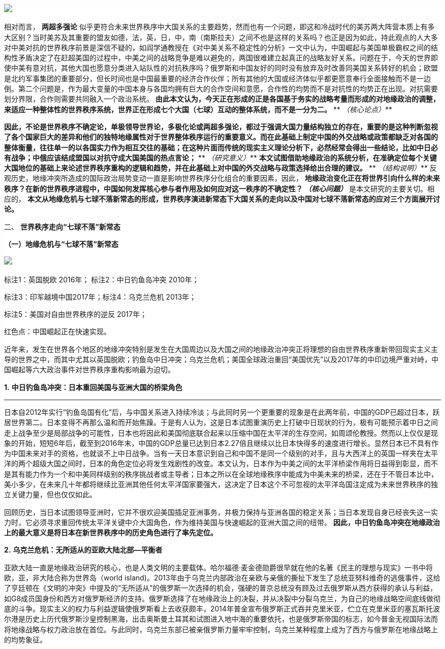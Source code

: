 ![](/images/3810/3.png)

相对而言， **两超多强论**
似乎更符合未来世界秩序中大国关系的主要趋势，然而也有一个问题，即这和冷战时代的美苏两大阵营本质上有多大区别？当时美苏及其重要的盟友如德，法，英，日，中，南（南斯拉夫）之间不也是这样的关系吗？也正是因为如此，持此观点的人大多对中美对抗的世界秩序前景是深信不疑的，如阎学通教授在《对中美关系不稳定性的分析》一文中认为，中国崛起与美国单极霸权之间的结构性矛盾决定了在赶超美国的过程中，中美之间的战略竞争是难以避免的，两国很难建立起真正的战略友好关系。问题在于，今天的世界即使中美有意对抗，其他大国也愿意分类进入站队性的对抗秩序吗？俄罗斯和中国友好的同时没有放弃及时改善同美国关系转好的机会；欧盟是北约军事集团的重要部分，但长时间也是中国最重要的经济合作伙伴；所有其他的大国或经济体似乎都更愿意奉行全面接触而不是一边倒。第二个问题是，作为最大变量的中国本身与各国均拥有巨大的合作空间和意愿，合作性的均势而不是对抗性的均势正在出现。对抗需要划分界限，合作则需要共同融入一个政治系统。
**由此本文认为，今天正在形成的正是各国基于务实的战略考量而形成的对地缘政治的调整，来适应一种整体性的世界秩序系统，世界正在形成七个大国（七球）互动的整体系统，而不是一分为二。**
** _（核心论点）_**

**因此，不论是世界秩序不确定论，单极领导世界论，多极化论或两超多强论，都过于强调大国力量结构独立的存在，重要的是这种判断忽视了各个国家巨大的差异和他们的独特地缘属性对于世界整体秩序运行的重要意义。而在此基础上制定中国的外交战略或政策都缺乏对各国的整体衡量，往往单一的以各国实力作为相互交往的基础；在这种片面而传统的现实主义理论分析下，必然经常会得出一些结论，比如中日必有战争；中俄应该结成盟国以对抗守成大国美国的热点言论；**
** _（研究意义）_**
**本文试图借助地缘政治的系统分析，在准确定位每个关键大国地位的基础上来论述世界秩序重构的逻辑和趋势，并在此基础上对中国的外交战略与政策选择给出合理的建议。**
** _（结构说明）_** 反观历史，地缘冲突所造成的国际政治局势变动一直是影响世界秩序分化组合的重要因素，因此，
**地缘政治变化正在将世界引向什么样的未来秩序？在新的世界秩序进程中，中国如何发挥核心参与者作用及如何应对这一秩序的不确定性？ _（核心问题）_**
是本文研究的主要关切。相应的，
**本文从地缘危机与七球不落新常态的形成，世界秩序演进新常态下大国关系的走向以及中国对七球不落新常态的应对三个方面展开讨论。**

二、 **世界秩序走向“七球不落”新常态**

 **（一）地缘危机与“七球不落”新常态**

![](/images/3810/4.png)

标注1：英国脱欧 2016年； 标注2：中日钓鱼岛冲突 2010年；

标注3：印军越境中国2017年；标注4：乌克兰危机 2013年；

标注5：美国对自由世界秩序的逆反 2017年；

红色点：中国崛起正在快速实现。

近年来，发生在世界各个地区的地缘冲突特别是发生在大国周边以及大国之间的地缘政治冲突正将理想的自由世界秩序重新带回现实主义主导的世界之中，而其中尤其以英国脱欧；钓鱼岛中日冲突；乌克兰危机；美国全球政治重回“美国优先”以及2017年的中印边境严重对峙，中国崛起等六大政治事件对世界秩序重构影响最为迫切。

 **1.** **中日钓鱼岛冲突：日本重回美国与亚洲大国的桥梁角色**

 ****
日本自2012年实行“钓鱼岛国有化”后，与中国关系进入持续冷淡；与此同时另一个更重要的现象是在此两年前，中国的GDP已超过日本，跃居世界第二。日本变得不再那么温和而开始焦躁。于是有人认为，这是日本试图重演历史上打破中日现状的行为，极有可能预示着中日之间走上战争至少是局部战争的可能性，日本也将因此和美国彻底联合起来以压缩中国在太平洋的生存空间，如周颂伦教授。然而以上仅仅是现象的开始，短短6年后，截至到2016年末，中国的GDP总量已达到日本2.27倍且继续以比日本快得多的速度进行增长。显然日本已不具有作为中国未来对手的资格，也就谈不上中日战争。当有一天日本意识到自己和中国不是同一个级别的对手，且与大西洋上的英国一样夹在太平洋的两个超级大国之间时，日本的角色定位必将发生戏剧性的改变。本文认为，日本作为中美之间的太平洋桥梁作用将日益得到彰显，而不是其有能力作为一个和中美同样级别的秩序挑战者或主导者；日本之所以在全球地缘秩序中能成为中美未来的桥梁，还在于不管日本比中，美小多少，在未来几十年都将继续比亚洲其他任何太平洋国家要强大，这决定了日本这个不可忽视的太平洋岛国注定成为未来世界秩序的独立关键力量，但也仅仅如此。

回顾历史，当日本试图领导亚洲时，它并不很欢迎美国插足亚洲事务，并极力保持与亚洲各国的稳定关系；当日本发现自身已经丧失这一实力时，它必须寻求重回传统太平洋关键中介大国角色，作为维持美国与快速崛起的亚洲大国之间的纽带。
**因此，中日钓鱼岛冲突在地缘政治上的最大意义是将日本在新世界秩序中的历史角色进行了率先定位。**

 **2.** **乌克兰危机：无所适从的亚欧大陆北部—平衡者**

亚欧大陆一直是地缘政治研究的核心，也是人类文明的主要载体。哈尔福德·麦金德勋爵很早就在他的名著《民主的理想与现实》一书中将欧，亚，非大陆合称为世界岛（world
island)。2013年由于乌克兰内部政治在亲欧与亲俄的撕扯下发生了总统亚努科维奇的逃俄事件，这给了亨廷顿在《文明的冲突》中提及的“无所适从”的俄罗斯一次选择的机会，强硬的普京总统没有顾及过去俄罗斯从西方获得的承认与利益，如G8成员国身份和西方对俄罗斯经济的支持。俄罗斯选择了在地缘政治上的决裂，并从决裂中分裂乌克兰，为自己的地缘战略空间底线做彻底的斗争。现实主义的权力与利益逻辑使俄罗斯看上去收获颇丰，2014年普金宣布俄罗斯正式吞并克里米亚，伫立在克里米亚的塞瓦斯托波尔港是历史上历代俄罗斯沙皇控制黑海，出击奥斯曼土耳其和试图进入地中海的重要依托，也是俄罗斯帝国的标志，如今普金无视国际法而将地缘战略与权力政治放在首位。与此同时，乌克兰东部已被亲俄罗斯力量牢牢控制，乌克兰某种程度上成为了西方与俄罗斯在地缘战略上的均势象征。
